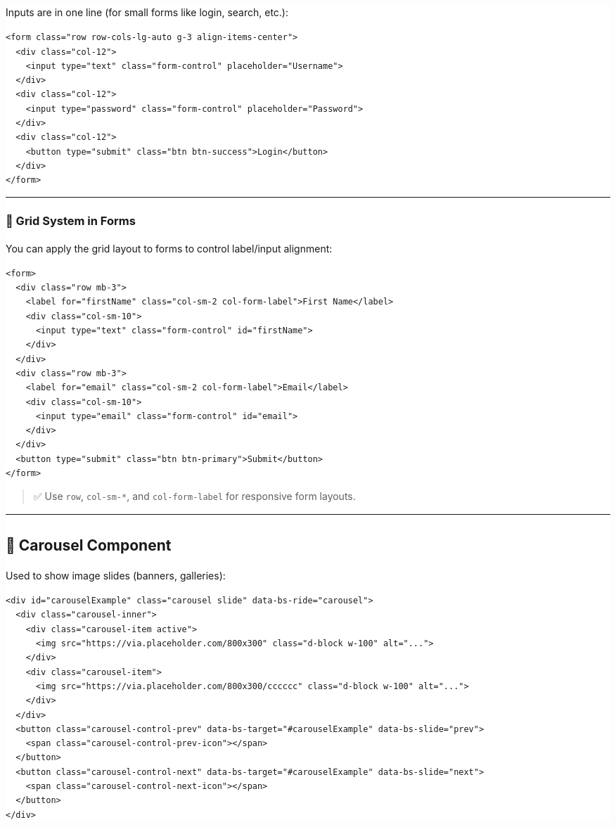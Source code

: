 Inputs are in one line (for small forms like login, search, etc.):

```
<form class="row row-cols-lg-auto g-3 align-items-center">
  <div class="col-12">
    <input type="text" class="form-control" placeholder="Username">
  </div>
  <div class="col-12">
    <input type="password" class="form-control" placeholder="Password">
  </div>
  <div class="col-12">
    <button type="submit" class="btn btn-success">Login</button>
  </div>
</form>
```

---

### 🧩 Grid System in Forms

You can apply the grid layout to forms to control label/input alignment:

```
<form>
  <div class="row mb-3">
    <label for="firstName" class="col-sm-2 col-form-label">First Name</label>
    <div class="col-sm-10">
      <input type="text" class="form-control" id="firstName">
    </div>
  </div>
  <div class="row mb-3">
    <label for="email" class="col-sm-2 col-form-label">Email</label>
    <div class="col-sm-10">
      <input type="email" class="form-control" id="email">
    </div>
  </div>
  <button type="submit" class="btn btn-primary">Submit</button>
</form>
```

> ✅ Use `row`, `col-sm-*`, and `col-form-label` for responsive form layouts.

---

## 🎠 Carousel Component

Used to show image slides (banners, galleries):

```
<div id="carouselExample" class="carousel slide" data-bs-ride="carousel">
  <div class="carousel-inner">
    <div class="carousel-item active">
      <img src="https://via.placeholder.com/800x300" class="d-block w-100" alt="...">
    </div>
    <div class="carousel-item">
      <img src="https://via.placeholder.com/800x300/cccccc" class="d-block w-100" alt="...">
    </div>
  </div>
  <button class="carousel-control-prev" data-bs-target="#carouselExample" data-bs-slide="prev">
    <span class="carousel-control-prev-icon"></span>
  </button>
  <button class="carousel-control-next" data-bs-target="#carouselExample" data-bs-slide="next">
    <span class="carousel-control-next-icon"></span>
  </button>
</div>
```
